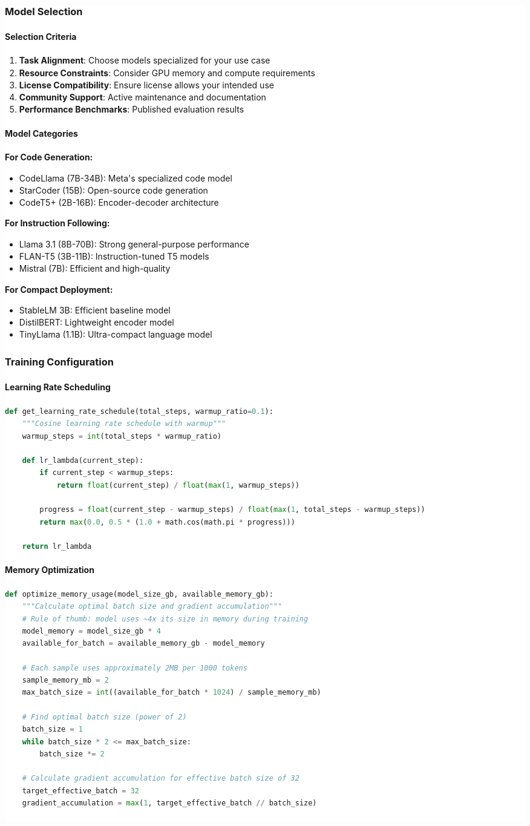 ### Model Selection

#### Selection Criteria
1. **Task Alignment**: Choose models specialized for your use case
2. **Resource Constraints**: Consider GPU memory and compute requirements
3. **License Compatibility**: Ensure license allows your intended use
4. **Community Support**: Active maintenance and documentation
5. **Performance Benchmarks**: Published evaluation results

#### Model Categories

**For Code Generation:**
- CodeLlama (7B-34B): Meta's specialized code model
- StarCoder (15B): Open-source code generation
- CodeT5+ (2B-16B): Encoder-decoder architecture

**For Instruction Following:**
- Llama 3.1 (8B-70B): Strong general-purpose performance
- FLAN-T5 (3B-11B): Instruction-tuned T5 models
- Mistral (7B): Efficient and high-quality

**For Compact Deployment:**
- StableLM 3B: Efficient baseline model
- DistilBERT: Lightweight encoder model
- TinyLlama (1.1B): Ultra-compact language model

### Training Configuration

#### Learning Rate Scheduling
```python
def get_learning_rate_schedule(total_steps, warmup_ratio=0.1):
    """Cosine learning rate schedule with warmup"""
    warmup_steps = int(total_steps * warmup_ratio)
    
    def lr_lambda(current_step):
        if current_step < warmup_steps:
            return float(current_step) / float(max(1, warmup_steps))
        
        progress = float(current_step - warmup_steps) / float(max(1, total_steps - warmup_steps))
        return max(0.0, 0.5 * (1.0 + math.cos(math.pi * progress)))
    
    return lr_lambda
```

#### Memory Optimization
```python
def optimize_memory_usage(model_size_gb, available_memory_gb):
    """Calculate optimal batch size and gradient accumulation"""
    # Rule of thumb: model uses ~4x its size in memory during training
    model_memory = model_size_gb * 4
    available_for_batch = available_memory_gb - model_memory
    
    # Each sample uses approximately 2MB per 1000 tokens
    sample_memory_mb = 2
    max_batch_size = int((available_for_batch * 1024) / sample_memory_mb)
    
    # Find optimal batch size (power of 2)
    batch_size = 1
    while batch_size * 2 <= max_batch_size:
        batch_size *= 2
    
    # Calculate gradient accumulation for effective batch size of 32
    target_effective_batch = 32
    gradient_accumulation = max(1, target_effective_batch // batch_size)
    
```